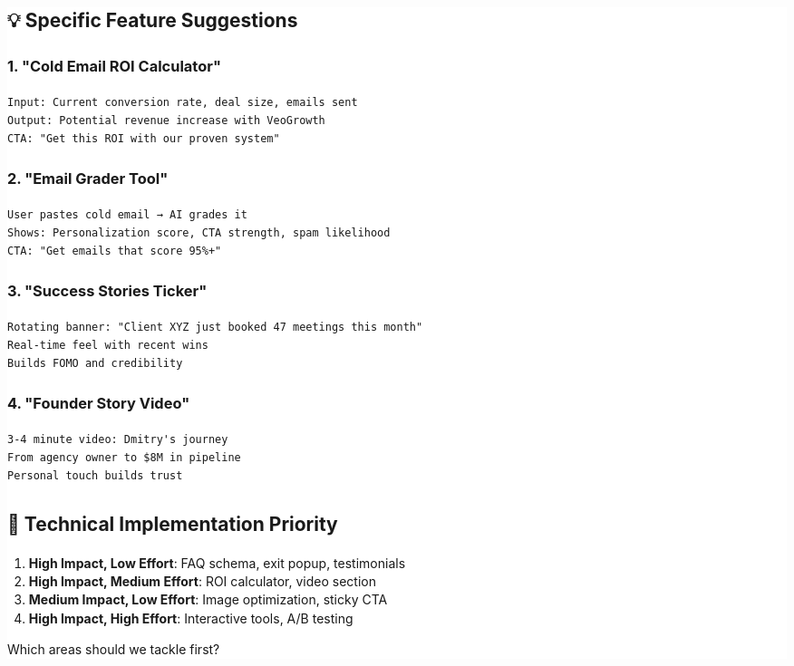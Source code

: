 ## 💡 Specific Feature Suggestions

### 1. "Cold Email ROI Calculator"
```
Input: Current conversion rate, deal size, emails sent
Output: Potential revenue increase with VeoGrowth
CTA: "Get this ROI with our proven system"
```

### 2. "Email Grader Tool"
```
User pastes cold email → AI grades it
Shows: Personalization score, CTA strength, spam likelihood
CTA: "Get emails that score 95%+"
```

### 3. "Success Stories Ticker"
```
Rotating banner: "Client XYZ just booked 47 meetings this month"
Real-time feel with recent wins
Builds FOMO and credibility
```

### 4. "Founder Story Video"
```
3-4 minute video: Dmitry's journey
From agency owner to $8M in pipeline
Personal touch builds trust
```

## 🔧 Technical Implementation Priority

1. **High Impact, Low Effort**: FAQ schema, exit popup, testimonials
2. **High Impact, Medium Effort**: ROI calculator, video section
3. **Medium Impact, Low Effort**: Image optimization, sticky CTA
4. **High Impact, High Effort**: Interactive tools, A/B testing

Which areas should we tackle first?